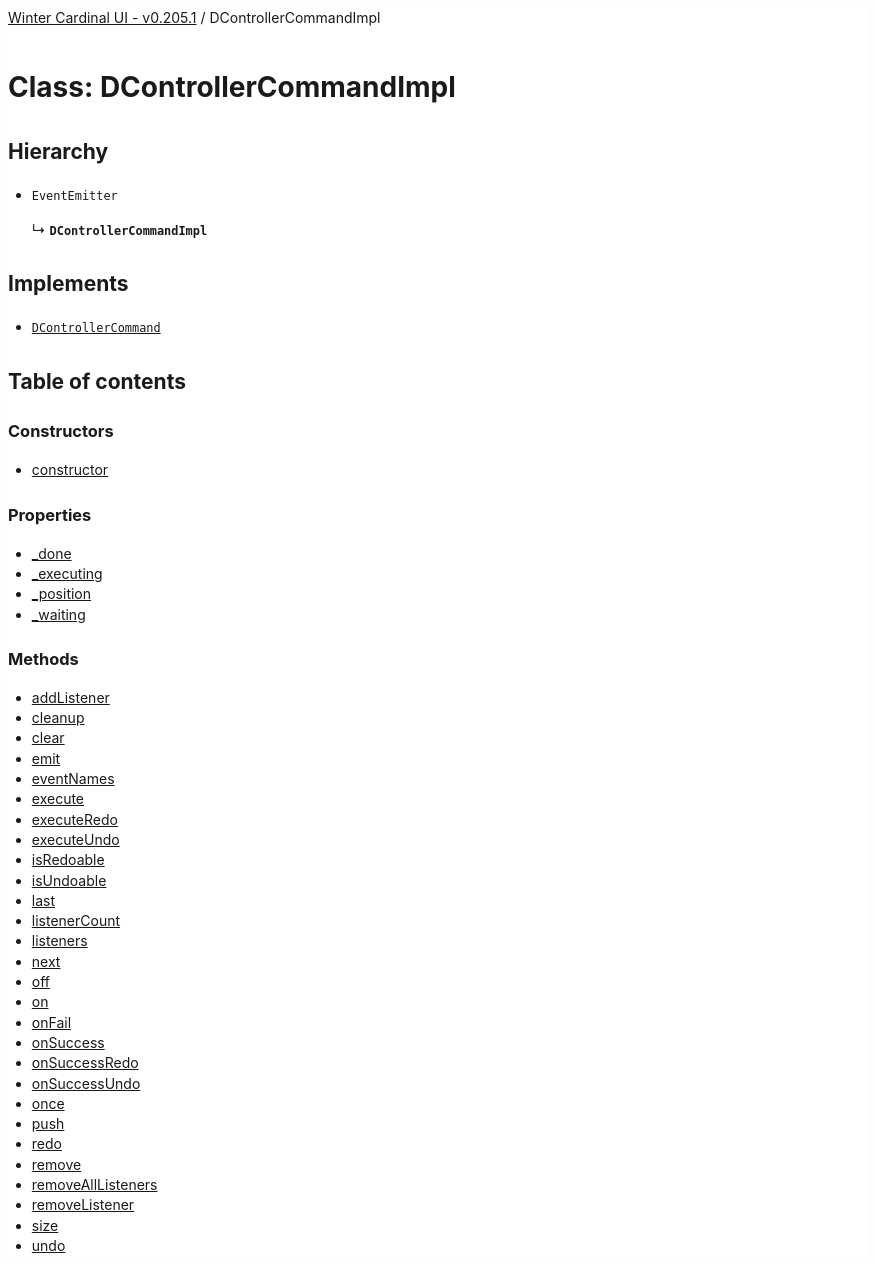 [Winter Cardinal UI - v0.205.1](../index.md) / DControllerCommandImpl

# Class: DControllerCommandImpl

## Hierarchy

- `EventEmitter`

  ↳ **`DControllerCommandImpl`**

## Implements

- [`DControllerCommand`](../interfaces/DControllerCommand.md)

## Table of contents

### Constructors

- [constructor](DControllerCommandImpl.md#constructor)

### Properties

- [\_done](DControllerCommandImpl.md#_done)
- [\_executing](DControllerCommandImpl.md#_executing)
- [\_position](DControllerCommandImpl.md#_position)
- [\_waiting](DControllerCommandImpl.md#_waiting)

### Methods

- [addListener](DControllerCommandImpl.md#addlistener)
- [cleanup](DControllerCommandImpl.md#cleanup)
- [clear](DControllerCommandImpl.md#clear)
- [emit](DControllerCommandImpl.md#emit)
- [eventNames](DControllerCommandImpl.md#eventnames)
- [execute](DControllerCommandImpl.md#execute)
- [executeRedo](DControllerCommandImpl.md#executeredo)
- [executeUndo](DControllerCommandImpl.md#executeundo)
- [isRedoable](DControllerCommandImpl.md#isredoable)
- [isUndoable](DControllerCommandImpl.md#isundoable)
- [last](DControllerCommandImpl.md#last)
- [listenerCount](DControllerCommandImpl.md#listenercount)
- [listeners](DControllerCommandImpl.md#listeners)
- [next](DControllerCommandImpl.md#next)
- [off](DControllerCommandImpl.md#off)
- [on](DControllerCommandImpl.md#on)
- [onFail](DControllerCommandImpl.md#onfail)
- [onSuccess](DControllerCommandImpl.md#onsuccess)
- [onSuccessRedo](DControllerCommandImpl.md#onsuccessredo)
- [onSuccessUndo](DControllerCommandImpl.md#onsuccessundo)
- [once](DControllerCommandImpl.md#once)
- [push](DControllerCommandImpl.md#push)
- [redo](DControllerCommandImpl.md#redo)
- [remove](DControllerCommandImpl.md#remove)
- [removeAllListeners](DControllerCommandImpl.md#removealllisteners)
- [removeListener](DControllerCommandImpl.md#removelistener)
- [size](DControllerCommandImpl.md#size)
- [undo](DControllerCommandImpl.md#undo)
